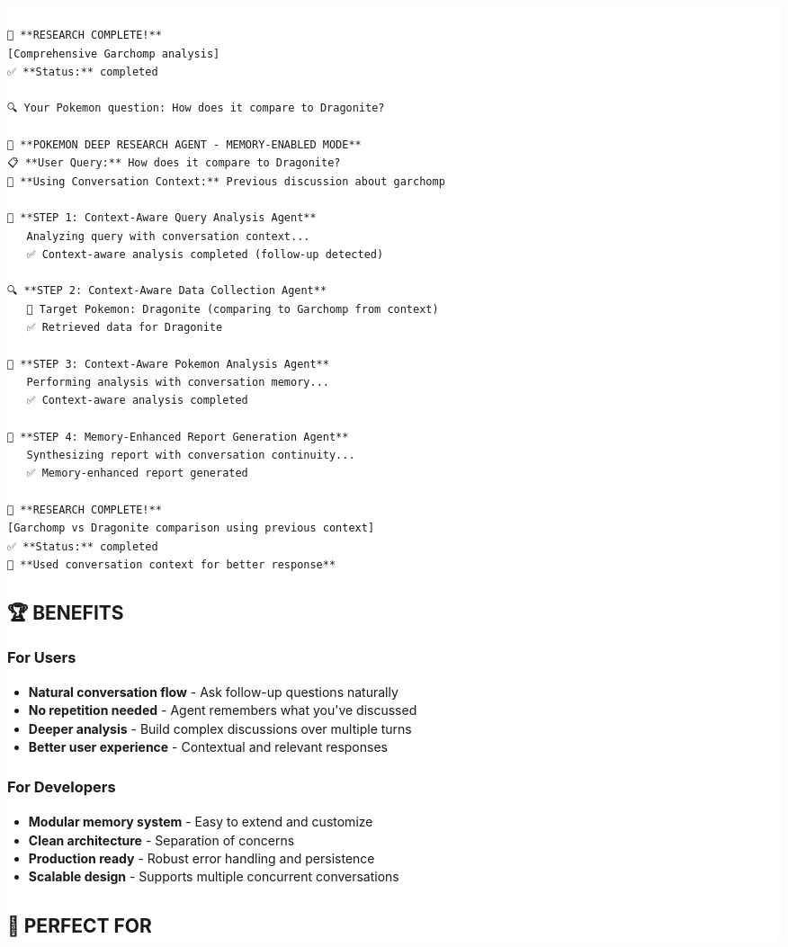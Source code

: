 ```

🎉 **RESEARCH COMPLETE!**
[Comprehensive Garchomp analysis]
✅ **Status:** completed

🔍 Your Pokemon question: How does it compare to Dragonite?

🚀 **POKEMON DEEP RESEARCH AGENT - MEMORY-ENABLED MODE**
📋 **User Query:** How does it compare to Dragonite?
🧠 **Using Conversation Context:** Previous discussion about garchomp

🧠 **STEP 1: Context-Aware Query Analysis Agent**
   Analyzing query with conversation context...
   ✅ Context-aware analysis completed (follow-up detected)

🔍 **STEP 2: Context-Aware Data Collection Agent**
   🎯 Target Pokemon: Dragonite (comparing to Garchomp from context)
   ✅ Retrieved data for Dragonite

🧠 **STEP 3: Context-Aware Pokemon Analysis Agent**
   Performing analysis with conversation memory...
   ✅ Context-aware analysis completed

📝 **STEP 4: Memory-Enhanced Report Generation Agent**
   Synthesizing report with conversation continuity...
   ✅ Memory-enhanced report generated

🎉 **RESEARCH COMPLETE!**
[Garchomp vs Dragonite comparison using previous context]
✅ **Status:** completed
🧠 **Used conversation context for better response**
```

## 🏆 **BENEFITS**

### **For Users**
- **Natural conversation flow** - Ask follow-up questions naturally
- **No repetition needed** - Agent remembers what you've discussed
- **Deeper analysis** - Build complex discussions over multiple turns
- **Better user experience** - Contextual and relevant responses

### **For Developers**
- **Modular memory system** - Easy to extend and customize
- **Clean architecture** - Separation of concerns
- **Production ready** - Robust error handling and persistence
- **Scalable design** - Supports multiple concurrent conversations

## 🎯 **PERFECT FOR**
